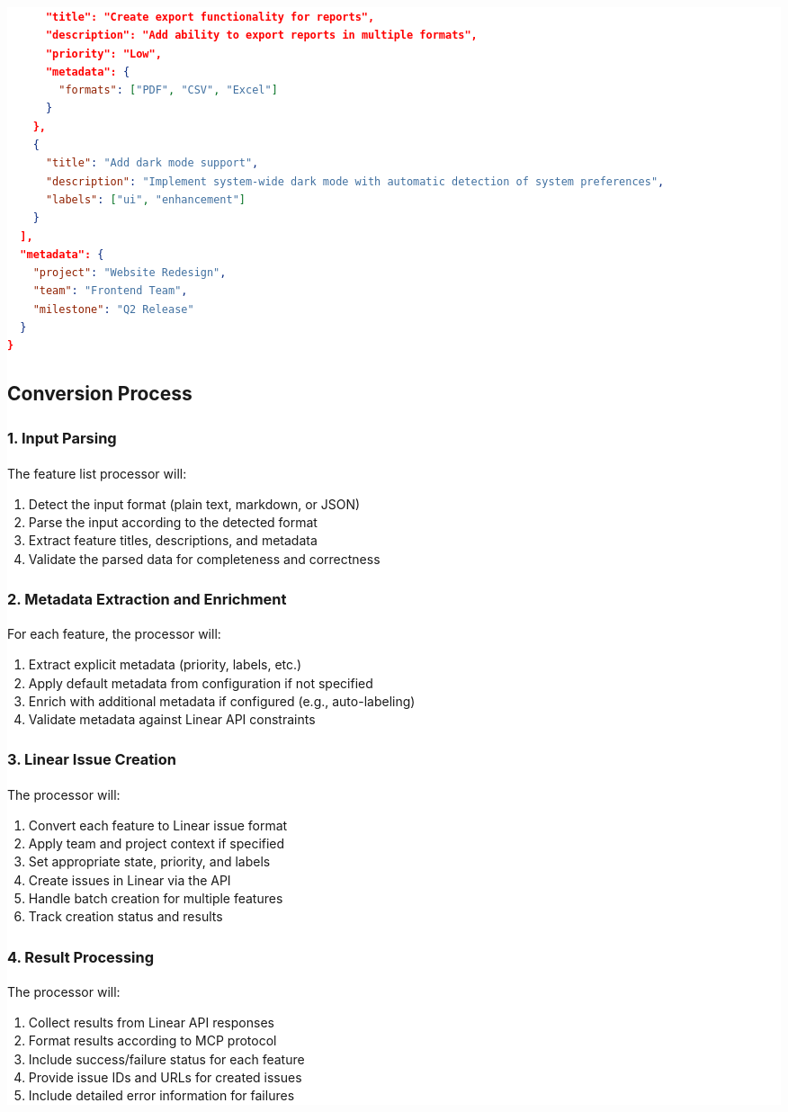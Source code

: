 ```json
      "title": "Create export functionality for reports",
      "description": "Add ability to export reports in multiple formats",
      "priority": "Low",
      "metadata": {
        "formats": ["PDF", "CSV", "Excel"]
      }
    },
    {
      "title": "Add dark mode support",
      "description": "Implement system-wide dark mode with automatic detection of system preferences",
      "labels": ["ui", "enhancement"]
    }
  ],
  "metadata": {
    "project": "Website Redesign",
    "team": "Frontend Team",
    "milestone": "Q2 Release"
  }
}
```

## Conversion Process

### 1. Input Parsing
The feature list processor will:
1. Detect the input format (plain text, markdown, or JSON)
2. Parse the input according to the detected format
3. Extract feature titles, descriptions, and metadata
4. Validate the parsed data for completeness and correctness

### 2. Metadata Extraction and Enrichment
For each feature, the processor will:
1. Extract explicit metadata (priority, labels, etc.)
2. Apply default metadata from configuration if not specified
3. Enrich with additional metadata if configured (e.g., auto-labeling)
4. Validate metadata against Linear API constraints

### 3. Linear Issue Creation
The processor will:
1. Convert each feature to Linear issue format
2. Apply team and project context if specified
3. Set appropriate state, priority, and labels
4. Create issues in Linear via the API
5. Handle batch creation for multiple features
6. Track creation status and results

### 4. Result Processing
The processor will:
1. Collect results from Linear API responses
2. Format results according to MCP protocol
3. Include success/failure status for each feature
4. Provide issue IDs and URLs for created issues
5. Include detailed error information for failures
